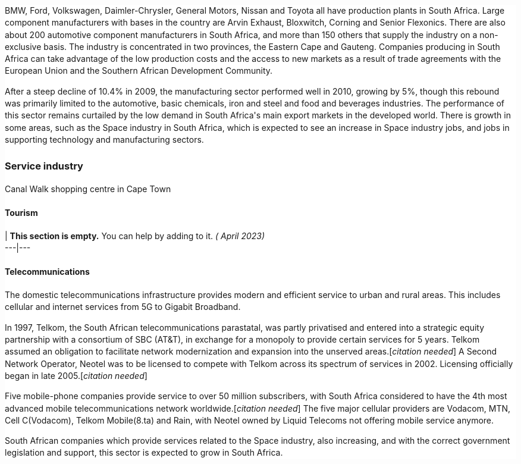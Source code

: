 BMW, Ford, Volkswagen, Daimler-Chrysler, General Motors, Nissan and Toyota all
have production plants in South Africa. Large component manufacturers with
bases in the country are Arvin Exhaust, Bloxwitch, Corning and Senior
Flexonics. There are also about 200 automotive component manufacturers in
South Africa, and more than 150 others that supply the industry on a non-
exclusive basis. The industry is concentrated in two provinces, the Eastern
Cape and Gauteng. Companies producing in South Africa can take advantage of
the low production costs and the access to new markets as a result of trade
agreements with the European Union and the Southern African Development
Community.

After a steep decline of 10.4% in 2009, the manufacturing sector performed
well in 2010, growing by 5%, though this rebound was primarily limited to the
automotive, basic chemicals, iron and steel and food and beverages industries.
The performance of this sector remains curtailed by the low demand in South
Africa's main export markets in the developed world. There is growth in some
areas, such as the Space industry in South Africa, which is expected to see an
increase in Space industry jobs, and jobs in supporting technology and
manufacturing sectors.

### Service industry

Canal Walk shopping centre in Cape Town

#### Tourism

| **This section is empty.** You can help by adding to it. _( April 2023)_  
---|---  
  
#### Telecommunications

The domestic telecommunications infrastructure provides modern and efficient
service to urban and rural areas. This includes cellular and internet services
from 5G to Gigabit Broadband.

In 1997, Telkom, the South African telecommunications parastatal, was partly
privatised and entered into a strategic equity partnership with a consortium
of SBC (AT&T), in exchange for a monopoly to provide certain services for 5
years. Telkom assumed an obligation to facilitate network modernization and
expansion into the unserved areas.[_citation needed_] A Second Network
Operator, Neotel was to be licensed to compete with Telkom across its spectrum
of services in 2002. Licensing officially began in late 2005.[_citation
needed_]

Five mobile-phone companies provide service to over 50 million subscribers,
with South Africa considered to have the 4th most advanced mobile
telecommunications network worldwide.[_citation needed_] The five major
cellular providers are Vodacom, MTN, Cell C(Vodacom), Telkom Mobile(8.ta) and
Rain, with Neotel owned by Liquid Telecoms not offering mobile service
anymore.

South African companies which provide services related to the Space industry,
also increasing, and with the correct government legislation and support, this
sector is expected to grow in South Africa.
